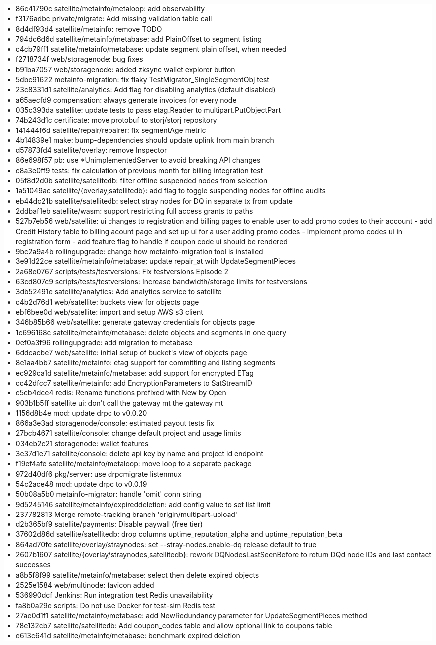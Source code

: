 * 86c41790c satellite/metainfo/metaloop: add observability
* f3176adbc private/migrate: Add missing validation table call
* 8d4df93d4 satellite/metainfo: remove TODO
* 794dc6d6d satellite/metainfo/metabase: add PlainOffset to segment listing
* c4cb79ff1 satellite/metainfo/metabase: update segment plain offset, when needed
* f2718734f web/storagenode: bug fixes
* b91ba7057 web/storagenode: added zksync wallet explorer button
* 5dbc91622 metainfo-migration: fix flaky TestMigrator_SingleSegmentObj test
* 23c8331d1 satellite/analytics: Add flag for disabling analytics (default disabled)
* a65aecfd9 compensation: always generate invoices for every node
* 035c393da satellite: update tests to pass etag.Reader to multipart.PutObjectPart
* 74b243d1c certificate: move protobuf to storj/storj repository
* 141444f6d satellite/repair/repairer: fix segmentAge metric
* 4b14839e1 make: bump-dependencies should update uplink from main branch
* d57873fd4 satellite/overlay: remove Inspector
* 86e698f57 pb: use *UnimplementedServer to avoid breaking API changes
* c8a3e0ff9 tests: fix calculation of previous month for billing integration test
* 05f8d2d0b satellite/satellitedb: filter offline suspended nodes from selection
* 1a51049ac satellite/{overlay,satellitedb}: add flag to toggle suspending nodes for offline audits
* eb44dc21b satellite/satellitedb: select stray nodes for DQ in separate tx from update
* 2ddbaf1eb satellite/wasm: support restricting full access grants to paths
* 527b7eb56 web/satellite: ui changes to registration and billing pages to enable user to add promo codes to their account - add Credit History table to billing acount page and set up ui for a user adding promo codes - implement promo codes ui in registration form - add feature flag to handle if coupon code ui should be rendered
* 9bc2a9a4b rollingupgrade: change how metainfo-migration tool is installed
* 3e91d22ce satellite/metainfo/metabase: update repair_at with UpdateSegmentPieces
* 2a68e0767 scripts/tests/testversions: Fix testversions Episode 2
* 63cd807c9 scripts/tests/testversions: Increase bandwidth/storage limits for testversions
* 3db52491e satellite/analytics: Add analytics service to satellite
* c4b2d76d1 web/satellite: buckets view for objects page
* ebf6bee0d web/satellite: import and setup AWS s3 client
* 346b85b66 web/satellite: generate gateway credentials for objects page
* 1c696168c satellite/metainfo/metabase: delete objects and segments in one query
* 0ef0a3f96 rollingupgrade: add migration to metabase
* 6ddcacbe7 web/satellite: initial setup of bucket's view of objects page
* 8e1aa4bb7 satellite/metainfo: etag support for committing and listing segments
* ec929ca1d satellite/metainfo/metabase: add support for encrypted ETag
* cc42dfcc7 satellite/metainfo: add EncryptionParameters to SatStreamID
* c5cb4dce4 redis: Rename functions prefixed with New by Open
* 903b1b5ff satellite ui: don't call the gateway mt the gateway mt
* 1156d8b4e mod: update drpc to v0.0.20
* 866a3e3ad storagenode/console: estimated payout tests fix
* 27bcb4671 satellite/console: change default project and usage limits
* 034eb2c21 storagenode: wallet features
* 3e37d1e71 satellite/console: delete api key by name and project id endpoint
* f19ef4afe satellite/metainfo/metaloop: move loop to a separate package
* 972d40df6 pkg/server: use drpcmigrate listenmux
* 54c2ace48 mod: update drpc to v0.0.19
* 50b08a5b0 metainfo-migrator: handle 'omit' conn string
* 9d5245146 satellite/metainfo/expireddeletion: add config value to set list limit
* 237782813 Merge remote-tracking branch 'origin/multipart-upload'
* d2b365bf9 satellite/payments: Disable paywall (free tier)
* 37602d86d satellite/satellitedb: drop columns uptime_reputation_alpha and uptime_reputation_beta
* 864ad70fe satellite/overlay/straynodes: set --stray-nodes.enable-dq release default to true
* 2607b1607 satellite/{overlay/straynodes,satellitedb}: rework DQNodesLastSeenBefore to return DQd node IDs and last contact successes
* a8b5f8f99 satellite/metainfo/metabase: select then delete expired objects
* 2525e1584 web/multinode: favicon added
* 536990dcf Jenkins: Run integration test Redis unavailability
* fa8b0a29e scripts: Do not use Docker for test-sim Redis test
* 27ae0d1f1 satellite/metainfo/metabase: add NewRedundancy parameter for UpdateSegmentPieces method
* 78e132cb7 satellite/satellitedb: Add coupon_codes table and allow optional link to coupons table
* e613c641d satellite/metainfo/metabase: benchmark expired deletion